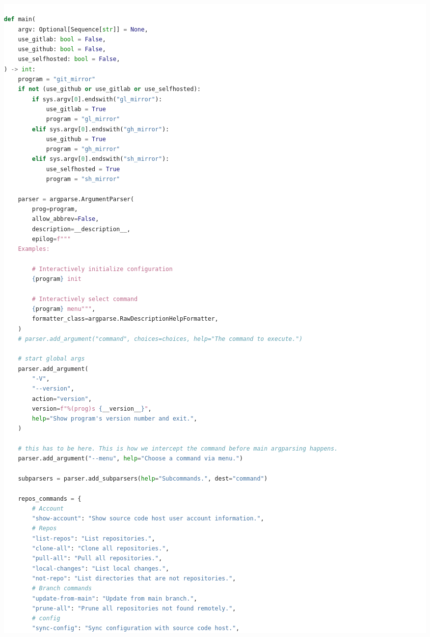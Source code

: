```python

def main(
    argv: Optional[Sequence[str]] = None,
    use_gitlab: bool = False,
    use_github: bool = False,
    use_selfhosted: bool = False,
) -> int:
    program = "git_mirror"
    if not (use_github or use_gitlab or use_selfhosted):
        if sys.argv[0].endswith("gl_mirror"):
            use_gitlab = True
            program = "gl_mirror"
        elif sys.argv[0].endswith("gh_mirror"):
            use_github = True
            program = "gh_mirror"
        elif sys.argv[0].endswith("sh_mirror"):
            use_selfhosted = True
            program = "sh_mirror"

    parser = argparse.ArgumentParser(
        prog=program,
        allow_abbrev=False,
        description=__description__,
        epilog=f"""
    Examples:

        # Interactively initialize configuration
        {program} init
        
        # Interactively select command
        {program} menu""",
        formatter_class=argparse.RawDescriptionHelpFormatter,
    )
    # parser.add_argument("command", choices=choices, help="The command to execute.")

    # start global args
    parser.add_argument(
        "-V",
        "--version",
        action="version",
        version=f"%(prog)s {__version__}",
        help="Show program's version number and exit.",
    )

    # this has to be here. This is how we intercept the command before main argparsing happens.
    parser.add_argument("--menu", help="Choose a command via menu.")

    subparsers = parser.add_subparsers(help="Subcommands.", dest="command")

    repos_commands = {
        # Account
        "show-account": "Show source code host user account information.",
        # Repos
        "list-repos": "List repositories.",
        "clone-all": "Clone all repositories.",
        "pull-all": "Pull all repositories.",
        "local-changes": "List local changes.",
        "not-repo": "List directories that are not repositories.",
        # Branch commands
        "update-from-main": "Update from main branch.",
        "prune-all": "Prune all repositories not found remotely.",
        # config
        "sync-config": "Sync configuration with source code host.",
```